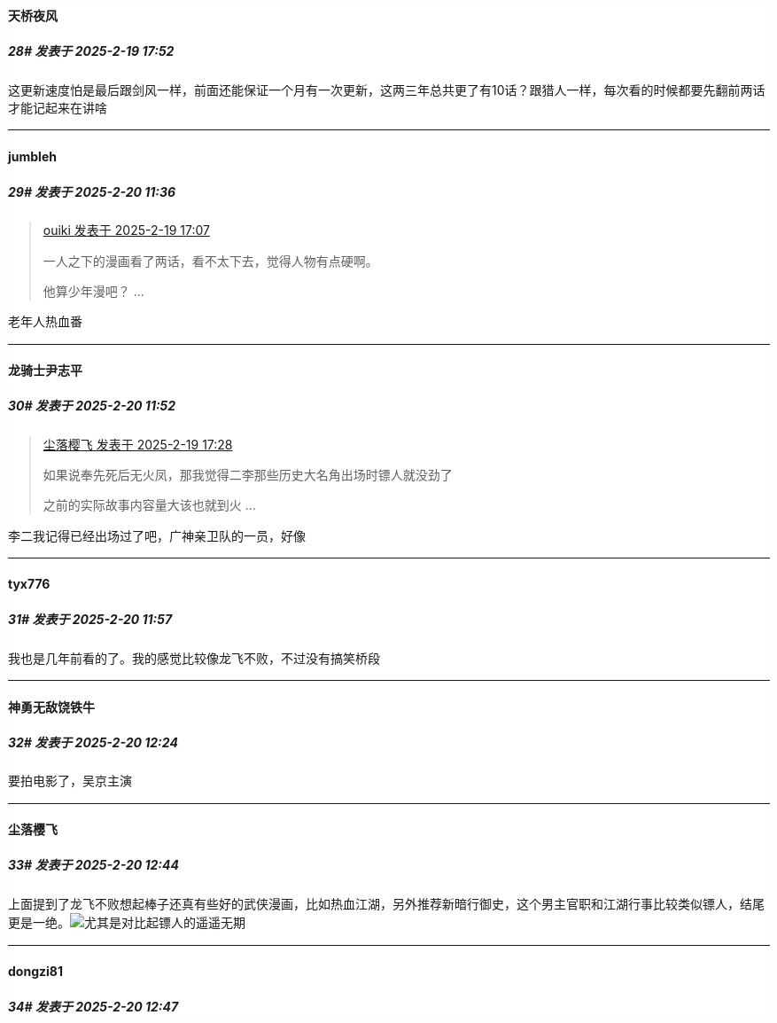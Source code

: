 ####  天桥夜风  
##### 28#       发表于 2025-2-19 17:52

这更新速度怕是最后跟剑风一样，前面还能保证一个月有一次更新，这两三年总共更了有10话？跟猎人一样，每次看的时候都要先翻前两话才能记起来在讲啥

*****

####  jumbleh  
##### 29#       发表于 2025-2-20 11:36

<blockquote><a href="httphttps://bbs.saraba1st.com/2b/forum.php?mod=redirect&amp;goto=findpost&amp;pid=67466852&amp;ptid=2246749" target="_blank">ouiki 发表于 2025-2-19 17:07</a>

一人之下的漫画看了两话，看不太下去，觉得人物有点硬啊。

他算少年漫吧？ ...</blockquote>
老年人热血番

*****

####  龙骑士尹志平  
##### 30#       发表于 2025-2-20 11:52

<blockquote><a href="httphttps://bbs.saraba1st.com/2b/forum.php?mod=redirect&amp;goto=findpost&amp;pid=67467104&amp;ptid=2246749" target="_blank">尘落樱飞 发表于 2025-2-19 17:28</a>

如果说奉先死后无火凤，那我觉得二李那些历史大名角出场时镖人就没劲了

之前的实际故事内容量大该也就到火 ...</blockquote>
李二我记得已经出场过了吧，广神亲卫队的一员，好像

*****

####  tyx776  
##### 31#       发表于 2025-2-20 11:57

我也是几年前看的了。我的感觉比较像龙飞不败，不过没有搞笑桥段

*****

####  神勇无敌饶铁牛  
##### 32#       发表于 2025-2-20 12:24

要拍电影了，吴京主演

*****

####  尘落樱飞  
##### 33#       发表于 2025-2-20 12:44

上面提到了龙飞不败想起棒子还真有些好的武侠漫画，比如热血江湖，另外推荐新暗行御史，这个男主官职和江湖行事比较类似镖人，结尾更是一绝。<img src="https://static.saraba1st.com/image/smiley/face2017/035.png" referrerpolicy="no-referrer">尤其是对比起镖人的遥遥无期

*****

####  dongzi81  
##### 34#       发表于 2025-2-20 12:47
